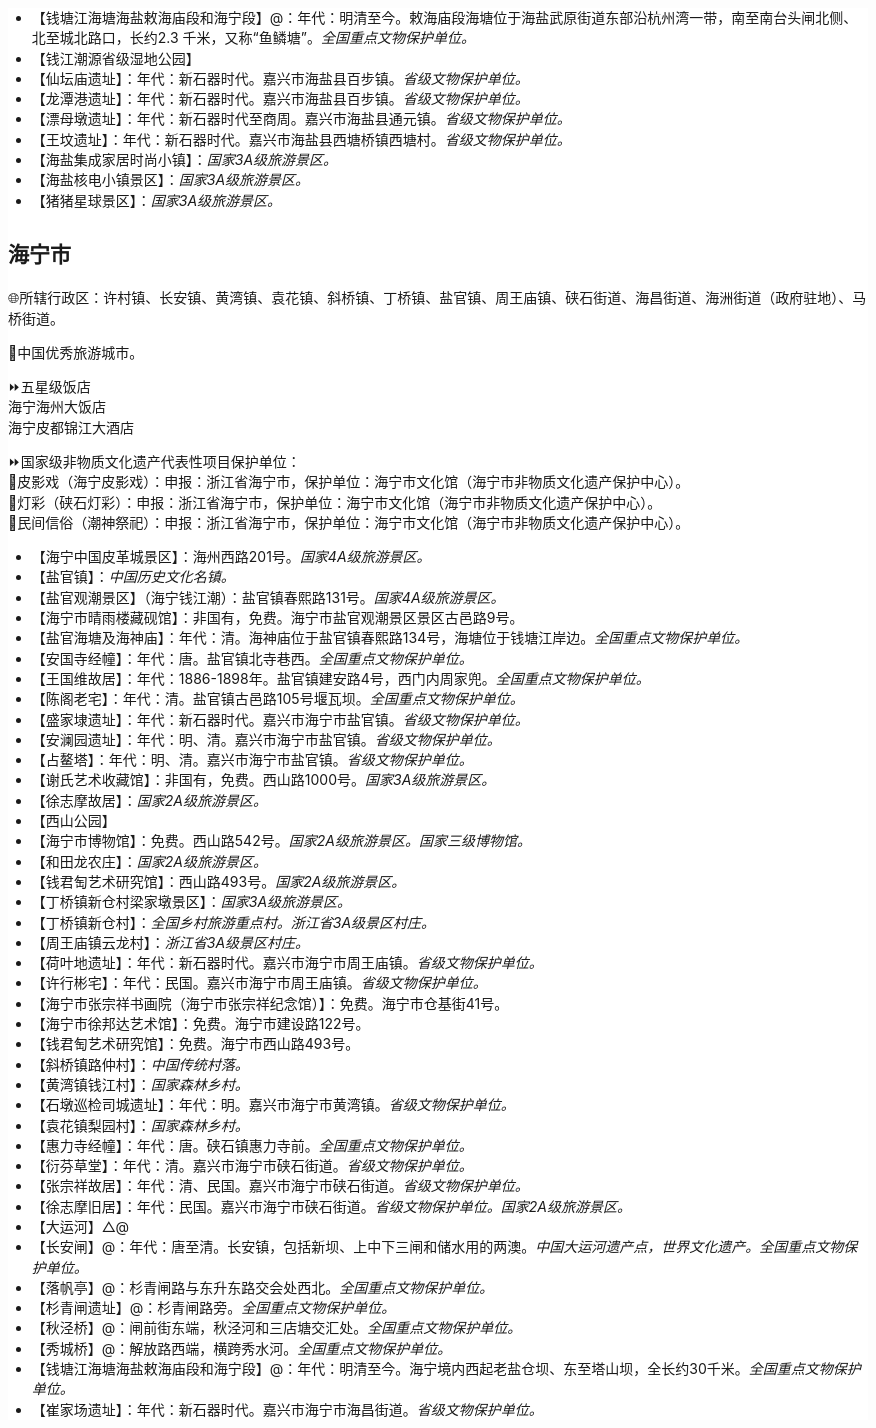 * 【钱塘江海塘海盐敕海庙段和海宁段】@：年代：明清至今。敕海庙段海塘位于海盐武原街道东部沿杭州湾一带，南至南台头闸北侧、北至城北路口，长约2.3 千米，又称“鱼鳞塘”。*全国重点文物保护单位。*  
* 【钱江潮源省级湿地公园】  
* 【仙坛庙遗址】：年代：新石器时代。嘉兴市海盐县百步镇。*省级文物保护单位。*  
* 【龙潭港遗址】：年代：新石器时代。嘉兴市海盐县百步镇。*省级文物保护单位。*  
* 【漂母墩遗址】：年代：新石器时代至商周。嘉兴市海盐县通元镇。*省级文物保护单位。*  
* 【王坟遗址】：年代：新石器时代。嘉兴市海盐县西塘桥镇西塘村。*省级文物保护单位。*  
* 【海盐集成家居时尚小镇】：*国家3A级旅游景区。*  
* 【海盐核电小镇景区】：*国家3A级旅游景区。*  
* 【猪猪星球景区】：*国家3A级旅游景区。*  

## 海宁市  
🌐所辖行政区：许村镇、长安镇、黄湾镇、袁花镇、斜桥镇、丁桥镇、盐官镇、周王庙镇、硖石街道、海昌街道、海洲街道（政府驻地）、马桥街道。  

🏅中国优秀旅游城市。  

⏩五星级饭店  
海宁海州大饭店  
海宁皮都锦江大酒店  

⏩国家级非物质文化遗产代表性项目保护单位：  
🔸皮影戏（海宁皮影戏）：申报：浙江省海宁市，保护单位：海宁市文化馆（海宁市非物质文化遗产保护中心）。  
🔸灯彩（硖石灯彩）：申报：浙江省海宁市，保护单位：海宁市文化馆（海宁市非物质文化遗产保护中心）。  
🔸民间信俗（潮神祭祀）：申报：浙江省海宁市，保护单位：海宁市文化馆（海宁市非物质文化遗产保护中心）。  

* 【海宁中国皮革城景区】：海州西路201号。*国家4A级旅游景区。*  
* 【盐官镇】：*中国历史文化名镇。*  
* 【盐官观潮景区】（海宁钱江潮）：盐官镇春熙路131号。*国家4A级旅游景区。*  
* 【海宁市晴雨楼藏砚馆】：非国有，免费。海宁市盐官观潮景区景区古邑路9号。  
* 【盐官海塘及海神庙】：年代：清。海神庙位于盐官镇春熙路134号，海塘位于钱塘江岸边。*全国重点文物保护单位。*  
* 【安国寺经幢】：年代：唐。盐官镇北寺巷西。*全国重点文物保护单位。*  
* 【王国维故居】：年代：1886-1898年。盐官镇建安路4号，西门内周家兜。*全国重点文物保护单位。*  
* 【陈阁老宅】：年代：清。盐官镇古邑路105号堰瓦坝。*全国重点文物保护单位。*  
* 【盛家埭遗址】：年代：新石器时代。嘉兴市海宁市盐官镇。*省级文物保护单位。*  
* 【安澜园遗址】：年代：明、清。嘉兴市海宁市盐官镇。*省级文物保护单位。*  
* 【占鳌塔】：年代：明、清。嘉兴市海宁市盐官镇。*省级文物保护单位。*  
* 【谢氏艺术收藏馆】：非国有，免费。西山路1000号。*国家3A级旅游景区。*  
* 【徐志摩故居】：*国家2A级旅游景区。*  
* 【西山公园】  
* 【海宁市博物馆】：免费。西山路542号。*国家2A级旅游景区。国家三级博物馆。*  
* 【和田龙农庄】：*国家2A级旅游景区。*  
* 【钱君匋艺术研究馆】：西山路493号。*国家2A级旅游景区。*  
* 【丁桥镇新仓村梁家墩景区】：*国家3A级旅游景区。*  
* 【丁桥镇新仓村】：*全国乡村旅游重点村。浙江省3A级景区村庄。*  
* 【周王庙镇云龙村】：*浙江省3A级景区村庄。*  
* 【荷叶地遗址】：年代：新石器时代。嘉兴市海宁市周王庙镇。*省级文物保护单位。*  
* 【许行彬宅】：年代：民国。嘉兴市海宁市周王庙镇。*省级文物保护单位。*  
* 【海宁市张宗祥书画院（海宁市张宗祥纪念馆）】：免费。海宁市仓基街41号。  
* 【海宁市徐邦达艺术馆】：免费。海宁市建设路122号。  
* 【钱君匋艺术研究馆】：免费。海宁市西山路493号。  
* 【斜桥镇路仲村】：*中国传统村落。*  
* 【黄湾镇钱江村】：*国家森林乡村。*  
* 【石墩巡检司城遗址】：年代：明。嘉兴市海宁市黄湾镇。*省级文物保护单位。*  
* 【袁花镇梨园村】：*国家森林乡村。*  
* 【惠力寺经幢】：年代：唐。硖石镇惠力寺前。*全国重点文物保护单位。*  
* 【衍芬草堂】：年代：清。嘉兴市海宁市硖石街道。*省级文物保护单位。*  
* 【张宗祥故居】：年代：清、民国。嘉兴市海宁市硖石街道。*省级文物保护单位。*  
* 【徐志摩旧居】：年代：民国。嘉兴市海宁市硖石街道。*省级文物保护单位。国家2A级旅游景区。*  
* 【大运河】△@  
* 【长安闸】@：年代：唐至清。长安镇，包括新坝、上中下三闸和储水用的两澳。*中国大运河遗产点，世界文化遗产。全国重点文物保护单位。*  
* 【落帆亭】@：杉青闸路与东升东路交会处西北。*全国重点文物保护单位。*  
* 【杉青闸遗址】@：杉青闸路旁。*全国重点文物保护单位。*  
* 【秋泾桥】@：闸前街东端，秋泾河和三店塘交汇处。*全国重点文物保护单位。*  
* 【秀城桥】@：解放路西端，横跨秀水河。*全国重点文物保护单位。*  
* 【钱塘江海塘海盐敕海庙段和海宁段】@：年代：明清至今。海宁境内西起老盐仓坝、东至塔山坝，全长约30千米。*全国重点文物保护单位。*  
* 【崔家场遗址】：年代：新石器时代。嘉兴市海宁市海昌街道。*省级文物保护单位。*  